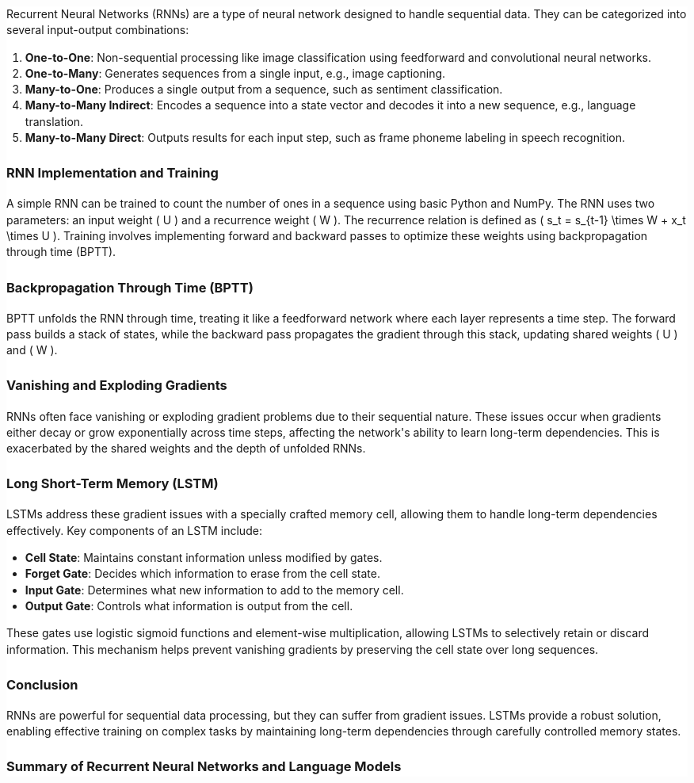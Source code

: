 Recurrent Neural Networks (RNNs) are a type of neural network designed to handle sequential data. They can be categorized into several input-output combinations:

1. **One-to-One**: Non-sequential processing like image classification using feedforward and convolutional neural networks.
2. **One-to-Many**: Generates sequences from a single input, e.g., image captioning.
3. **Many-to-One**: Produces a single output from a sequence, such as sentiment classification.
4. **Many-to-Many Indirect**: Encodes a sequence into a state vector and decodes it into a new sequence, e.g., language translation.
5. **Many-to-Many Direct**: Outputs results for each input step, such as frame phoneme labeling in speech recognition.

### RNN Implementation and Training

A simple RNN can be trained to count the number of ones in a sequence using basic Python and NumPy. The RNN uses two parameters: an input weight \( U \) and a recurrence weight \( W \). The recurrence relation is defined as \( s_t = s_{t-1} \times W + x_t \times U \). Training involves implementing forward and backward passes to optimize these weights using backpropagation through time (BPTT).

### Backpropagation Through Time (BPTT)

BPTT unfolds the RNN through time, treating it like a feedforward network where each layer represents a time step. The forward pass builds a stack of states, while the backward pass propagates the gradient through this stack, updating shared weights \( U \) and \( W \).

### Vanishing and Exploding Gradients

RNNs often face vanishing or exploding gradient problems due to their sequential nature. These issues occur when gradients either decay or grow exponentially across time steps, affecting the network's ability to learn long-term dependencies. This is exacerbated by the shared weights and the depth of unfolded RNNs.

### Long Short-Term Memory (LSTM)

LSTMs address these gradient issues with a specially crafted memory cell, allowing them to handle long-term dependencies effectively. Key components of an LSTM include:

- **Cell State**: Maintains constant information unless modified by gates.
- **Forget Gate**: Decides which information to erase from the cell state.
- **Input Gate**: Determines what new information to add to the memory cell.
- **Output Gate**: Controls what information is output from the cell.

These gates use logistic sigmoid functions and element-wise multiplication, allowing LSTMs to selectively retain or discard information. This mechanism helps prevent vanishing gradients by preserving the cell state over long sequences.

### Conclusion

RNNs are powerful for sequential data processing, but they can suffer from gradient issues. LSTMs provide a robust solution, enabling effective training on complex tasks by maintaining long-term dependencies through carefully controlled memory states.



### Summary of Recurrent Neural Networks and Language Models
